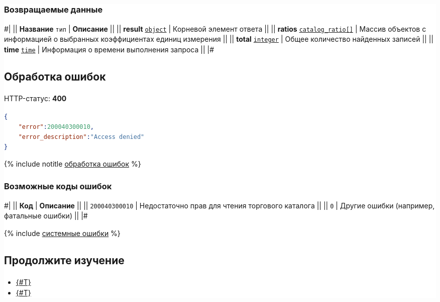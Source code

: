 ### Возвращаемые данные

#|
|| **Название**
`тип` | **Описание** ||
|| **result**
[`object`](../../data-types.md) | Корневой элемент ответа ||
|| **ratios**
[`catalog_ratio[]`](../data-types.md#catalog_ratio) | Массив объектов с информацией о выбранных коэффициентах единиц измерения ||
|| **total**
[`integer`](../../data-types.md) | Общее количество найденных записей ||
|| **time**
[`time`](../../data-types.md) | Информация о времени выполнения запроса ||
|#

## Обработка ошибок

HTTP-статус: **400**

```json
{
    "error":200040300010,
    "error_description":"Access denied"
}
```

{% include notitle [обработка ошибок](../../../_includes/error-info.md) %}

### Возможные коды ошибок

#|
|| **Код** | **Описание** ||
|| `200040300010` | Недостаточно прав для чтения торгового каталога
||
|| `0` | Другие ошибки (например, фатальные ошибки)
|| 
|#

{% include [системные ошибки](../../../_includes/system-errors.md) %}

## Продолжите изучение

- [{#T}](./catalog-ratio-get.md)
- [{#T}](./catalog-ratio-get-fields.md)